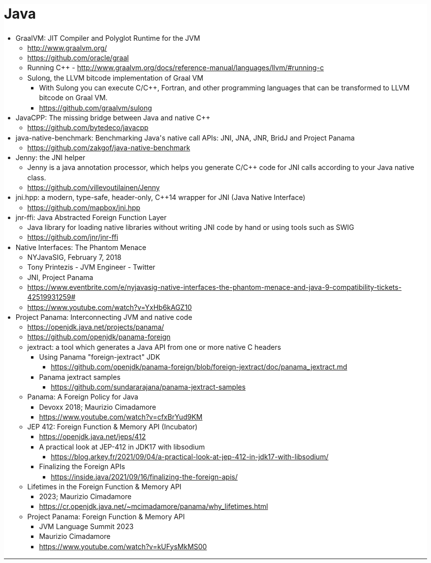 
# Java

- GraalVM: JIT Compiler and Polyglot Runtime for the JVM
	- http://www.graalvm.org/
	- https://github.com/oracle/graal
	- Running C++ - http://www.graalvm.org/docs/reference-manual/languages/llvm/#running-c
	- Sulong, the LLVM bitcode implementation of Graal VM
		- With Sulong you can execute C/C++, Fortran, and other programming languages that can be transformed to LLVM bitcode on Graal VM.
		- https://github.com/graalvm/sulong
- JavaCPP: The missing bridge between Java and native C++
	- https://github.com/bytedeco/javacpp
- java-native-benchmark: Benchmarking Java's native call APIs: JNI, JNA, JNR, BridJ and Project Panama
	- https://github.com/zakgof/java-native-benchmark
- Jenny: the JNI helper
	- Jenny is a java annotation processor, which helps you generate C/C++ code for JNI calls according to your Java native class.
	- https://github.com/villevoutilainen/Jenny
- jni.hpp: a modern, type-safe, header-only, C++14 wrapper for JNI (Java Native Interface)
	- https://github.com/mapbox/jni.hpp
- jnr-ffi: Java Abstracted Foreign Function Layer
	- Java library for loading native libraries without writing JNI code by hand or using tools such as SWIG
	- https://github.com/jnr/jnr-ffi
- Native Interfaces: The Phantom Menace
	- NYJavaSIG, February 7, 2018
	- Tony Printezis - JVM Engineer - Twitter
	- JNI, Project Panama
	- https://www.eventbrite.com/e/nyjavasig-native-interfaces-the-phantom-menace-and-java-9-compatibility-tickets-42519931259#
	- https://www.youtube.com/watch?v=YxHb6kAGZ10
- Project Panama: Interconnecting JVM and native code
	- https://openjdk.java.net/projects/panama/
	- https://github.com/openjdk/panama-foreign
	- jextract: a tool which generates a Java API from one or more native C headers
		- Using Panama "foreign-jextract" JDK
			- https://github.com/openjdk/panama-foreign/blob/foreign-jextract/doc/panama_jextract.md
		- Panama jextract samples
			- https://github.com/sundararajana/panama-jextract-samples
	- Panama: A Foreign Policy for Java
		- Devoxx 2018; Maurizio Cimadamore
		- https://www.youtube.com/watch?v=cfxBrYud9KM
	- JEP 412: Foreign Function & Memory API (Incubator)
		- https://openjdk.java.net/jeps/412
		- A practical look at JEP-412 in JDK17 with libsodium
			- https://blog.arkey.fr/2021/09/04/a-practical-look-at-jep-412-in-jdk17-with-libsodium/
		- Finalizing the Foreign APIs
			- https://inside.java/2021/09/16/finalizing-the-foreign-apis/
	- Lifetimes in the Foreign Function & Memory API
		- 2023; Maurizio Cimadamore
		- https://cr.openjdk.java.net/~mcimadamore/panama/why_lifetimes.html
	- Project Panama: Foreign Function & Memory API
		- JVM Language Summit 2023
		- Maurizio Cimadamore
		- https://www.youtube.com/watch?v=kUFysMkMS00

---